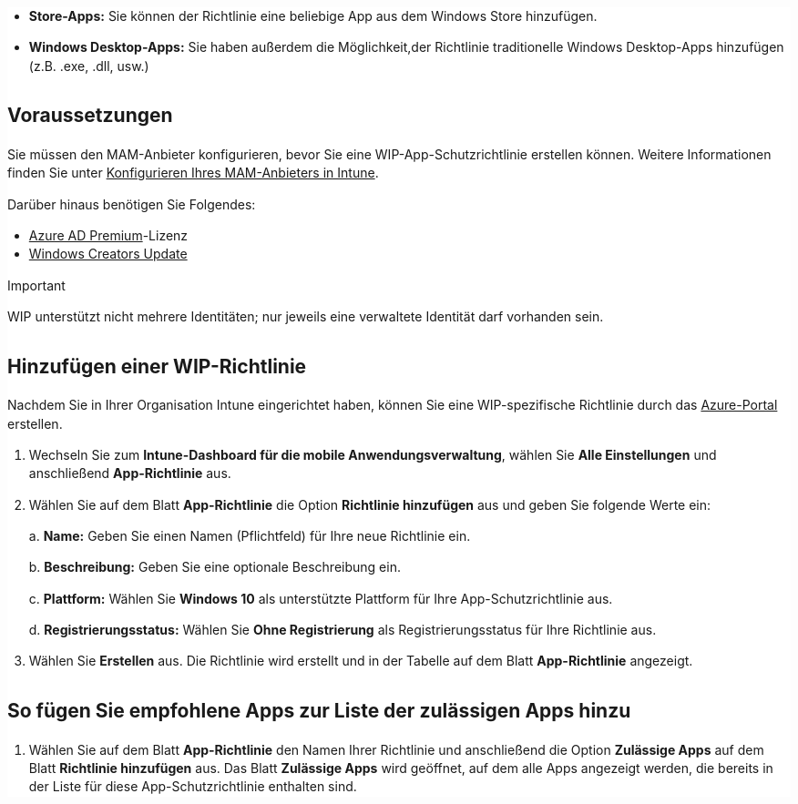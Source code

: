 -   **Store-Apps:** Sie können der Richtlinie eine beliebige App aus dem Windows Store hinzufügen.

-   **Windows Desktop-Apps:** Sie haben außerdem die Möglichkeit,der Richtlinie traditionelle Windows Desktop-Apps hinzufügen (z.B. .exe, .dll, usw.)

## <a name="pre-requisites"></a>Voraussetzungen

Sie müssen den MAM-Anbieter konfigurieren, bevor Sie eine WIP-App-Schutzrichtlinie erstellen können. Weitere Informationen finden Sie unter [Konfigurieren Ihres MAM-Anbieters in Intune](https://docs.microsoft.com/app-protection-policies-configure-windows-10.md).

Darüber hinaus benötigen Sie Folgendes:

-   [Azure AD Premium](https://docs.microsoft.com/azure/active-directory/active-directory-get-started-premium)-Lizenz
-   [Windows Creators Update](https://blogs.windows.com/windowsexperience/2017/04/11/how-to-get-the-windows-10-creators-update/#o61bC2PdrHslHG5J.97)

> [!IMPORTANT]
> WIP unterstützt nicht mehrere Identitäten; nur jeweils eine verwaltete Identität darf vorhanden sein.


## <a name="to-add-a-wip-policy"></a>Hinzufügen einer WIP-Richtlinie

Nachdem Sie in Ihrer Organisation Intune eingerichtet haben, können Sie eine WIP-spezifische Richtlinie durch das [Azure-Portal](https://docs.microsoft.com/intune-classic/deploy-use/azure-portal-for-microsoft-intune-mam-policies) erstellen. 

1.  Wechseln Sie zum **Intune-Dashboard für die mobile Anwendungsverwaltung**, wählen Sie **Alle Einstellungen** und anschließend **App-Richtlinie** aus.

2.  Wählen Sie auf dem Blatt **App-Richtlinie** die Option **Richtlinie hinzufügen** aus und geben Sie folgende Werte ein:

    a.  **Name:** Geben Sie einen Namen (Pflichtfeld) für Ihre neue Richtlinie ein.

    b.  **Beschreibung:** Geben Sie eine optionale Beschreibung ein.

    c.  **Plattform:** Wählen Sie **Windows 10** als unterstützte Plattform für Ihre App-Schutzrichtlinie aus.

    d.  **Registrierungsstatus:** Wählen Sie **Ohne Registrierung** als Registrierungsstatus für Ihre Richtlinie aus.

3.  Wählen Sie **Erstellen** aus. Die Richtlinie wird erstellt und in der Tabelle auf dem Blatt **App-Richtlinie** angezeigt.

## <a name="to-add-recommended-apps-to-your-allowed-apps-list"></a>So fügen Sie empfohlene Apps zur Liste der zulässigen Apps hinzu

1.  Wählen Sie auf dem Blatt **App-Richtlinie** den Namen Ihrer Richtlinie und anschließend die Option **Zulässige Apps** auf dem Blatt **Richtlinie hinzufügen** aus. Das Blatt **Zulässige Apps** wird geöffnet, auf dem alle Apps angezeigt werden, die bereits in der Liste für diese App-Schutzrichtlinie enthalten sind.
